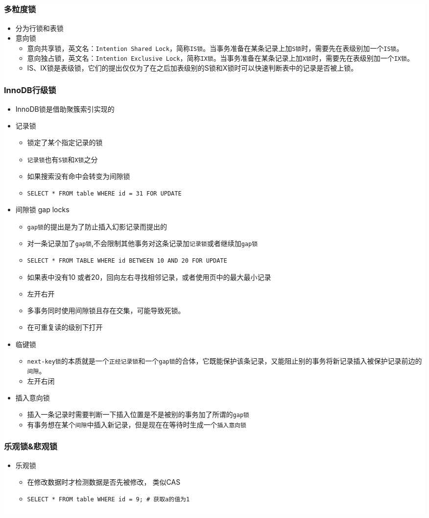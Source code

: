 ### 多粒度锁

- 分为行锁和表锁
- 意向锁
  - 意向共享锁，英文名：`Intention Shared Lock`，简称`IS锁`。当事务准备在某条记录上加`S锁`时，需要先在表级别加一个`IS锁`。
  - 意向独占锁，英文名：`Intention Exclusive Lock`，简称`IX锁`。当事务准备在某条记录上加`X锁`时，需要先在表级别加一个`IX锁`。
  - IS、IX锁是表级锁，它们的提出仅仅为了在之后加表级别的S锁和X锁时可以快速判断表中的记录是否被上锁。

### InnoDB行级锁

- InnoDB锁是借助聚簇索引实现的

- 记录锁

  - 锁定了某个指定记录的锁

  - `记录锁`也有`S锁`和`X锁`之分

  - 如果搜索没有命中会转变为间隙锁

  - ```mysql
    SELECT * FROM table WHERE id = 31 FOR UPDATE
    ```

- 间隙锁 gap locks 

  - `gap锁`的提出是为了防止插入幻影记录而提出的

  - 对一条记录加了`gap锁`,不会限制其他事务对这条记录加`记录锁`或者继续加`gap锁`

  - ```mysql
    SELECT * FROM TABLE WHERE id BETWEEN 10 AND 20 FOR UPDATE
    ```

  - 如果表中没有10 或者20，回向左右寻找相邻记录，或者使用页中的最大最小记录

  - 左开右开

  - 多事务同时使用间隙锁且存在交集，可能导致死锁。

  - 在可重复读的级别下打开

- 临键锁

  - `next-key锁`的本质就是一个`正经记录锁`和一个`gap锁`的合体，它既能保护该条记录，又能阻止别的事务将新记录插入被保护记录前边的`间隙`。
  - 左开右闭

- 插入意向锁

  - 插入一条记录时需要判断一下插入位置是不是被别的事务加了所谓的`gap锁`
  - 有事务想在某个`间隙`中插入新记录，但是现在在等待时生成一个`插入意向锁`

### 乐观锁&悲观锁

- 乐观锁

  - 在修改数据时才检测数据是否先被修改， 类似CAS

  -  ```mysql
     SELECT * FROM table WHERE id = 9; # 获取a的值为1
     